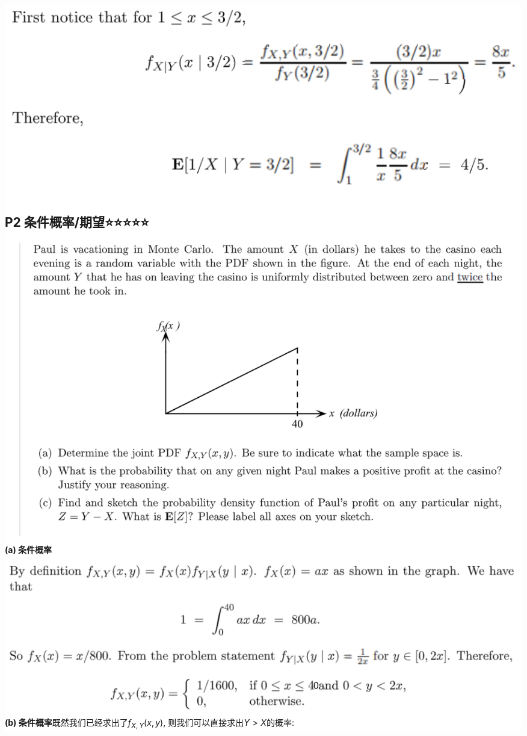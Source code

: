 ![image.png](./高阶知识点和练习.assets/20230302_2051503425.png)

## P2 条件概率/期望⭐⭐⭐⭐⭐
> ![image.png](./高阶知识点和练习.assets/20230302_2051505569.png)

**(a) 条件概率**![image.png](./高阶知识点和练习.assets/20230302_2051507155.png)
**(b) 条件概率**既然我们已经求出了$f_{X,Y} (x,y)$, 则我们可以直接求出$Y>X$的概率: